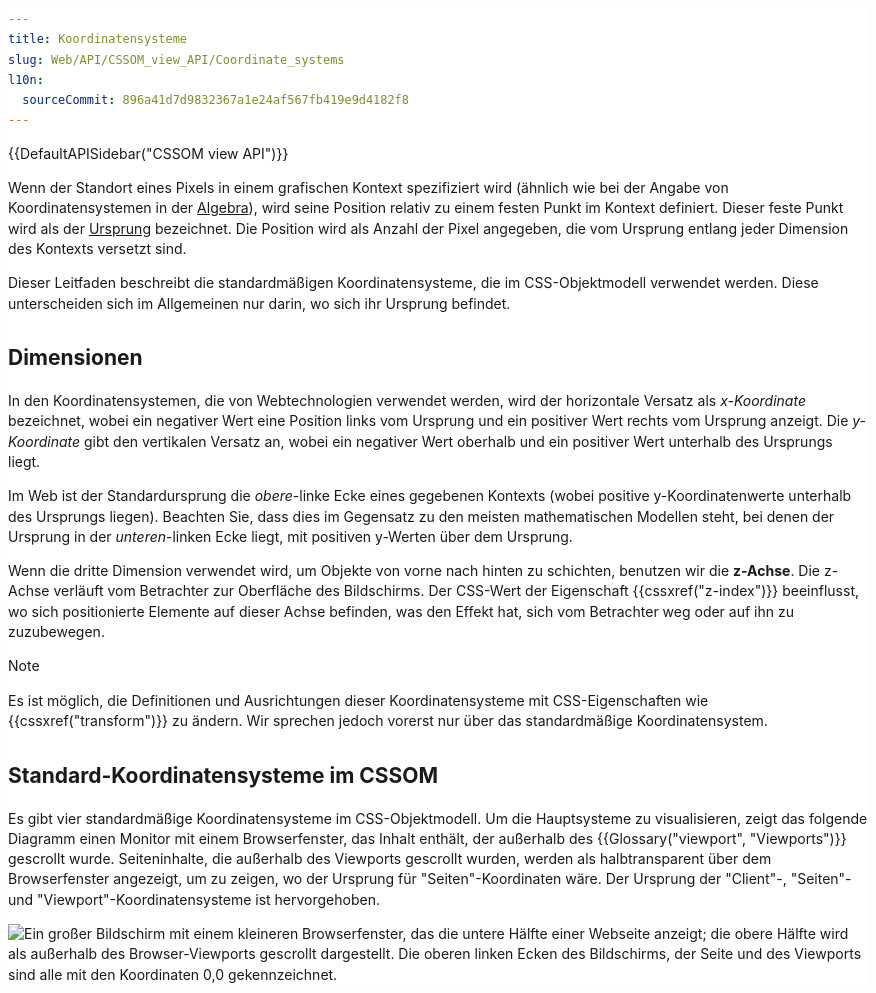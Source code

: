 ```yaml
---
title: Koordinatensysteme
slug: Web/API/CSSOM_view_API/Coordinate_systems
l10n:
  sourceCommit: 896a41d7d9832367a1e24af567fb419e9d4182f8
---
```


{{DefaultAPISidebar("CSSOM view API")}}

Wenn der Standort eines Pixels in einem grafischen Kontext spezifiziert wird (ähnlich wie bei der Angabe von Koordinatensystemen in der [Algebra](https://en.wikipedia.org/wiki/Algebra)), wird seine Position relativ zu einem festen Punkt im Kontext definiert. Dieser feste Punkt wird als der [Ursprung](<https://en.wikipedia.org/wiki/Origin_(mathematics)>) bezeichnet. Die Position wird als Anzahl der Pixel angegeben, die vom Ursprung entlang jeder Dimension des Kontexts versetzt sind.

Dieser Leitfaden beschreibt die standardmäßigen Koordinatensysteme, die im CSS-Objektmodell verwendet werden. Diese unterscheiden sich im Allgemeinen nur darin, wo sich ihr Ursprung befindet.

## Dimensionen

In den Koordinatensystemen, die von Webtechnologien verwendet werden, wird der horizontale Versatz als _x-Koordinate_ bezeichnet, wobei ein negativer Wert eine Position links vom Ursprung und ein positiver Wert rechts vom Ursprung anzeigt. Die _y-Koordinate_ gibt den vertikalen Versatz an, wobei ein negativer Wert oberhalb und ein positiver Wert unterhalb des Ursprungs liegt.

Im Web ist der Standardursprung die _obere_-linke Ecke eines gegebenen Kontexts (wobei positive y-Koordinatenwerte unterhalb des Ursprungs liegen). Beachten Sie, dass dies im Gegensatz zu den meisten mathematischen Modellen steht, bei denen der Ursprung in der _unteren_-linken Ecke liegt, mit positiven y-Werten über dem Ursprung.

Wenn die dritte Dimension verwendet wird, um Objekte von vorne nach hinten zu schichten, benutzen wir die **z-Achse**. Die z-Achse verläuft vom Betrachter zur Oberfläche des Bildschirms. Der CSS-Wert der Eigenschaft {{cssxref("z-index")}} beeinflusst, wo sich positionierte Elemente auf dieser Achse befinden, was den Effekt hat, sich vom Betrachter weg oder auf ihn zu zuzubewegen.

> [!NOTE]
> Es ist möglich, die Definitionen und Ausrichtungen dieser Koordinatensysteme mit CSS-Eigenschaften wie {{cssxref("transform")}} zu ändern. Wir sprechen jedoch vorerst nur über das standardmäßige Koordinatensystem.

## Standard-Koordinatensysteme im CSSOM

Es gibt vier standardmäßige Koordinatensysteme im CSS-Objektmodell.
Um die Hauptsysteme zu visualisieren, zeigt das folgende Diagramm einen Monitor mit einem Browserfenster, das Inhalt enthält, der außerhalb des {{Glossary("viewport", "Viewports")}} gescrollt wurde.
Seiteninhalte, die außerhalb des Viewports gescrollt wurden, werden als halbtransparent über dem Browserfenster angezeigt, um zu zeigen, wo der Ursprung für "Seiten"-Koordinaten wäre.
Der Ursprung der "Client"-, "Seiten"- und "Viewport"-Koordinatensysteme ist hervorgehoben.

![Ein großer Bildschirm mit einem kleineren Browserfenster, das die untere Hälfte einer Webseite anzeigt; die obere Hälfte wird als außerhalb des Browser-Viewports gescrollt dargestellt. Die oberen linken Ecken des Bildschirms, der Seite und des Viewports sind alle mit den Koordinaten 0,0 gekennzeichnet.](css-coords.svg)
